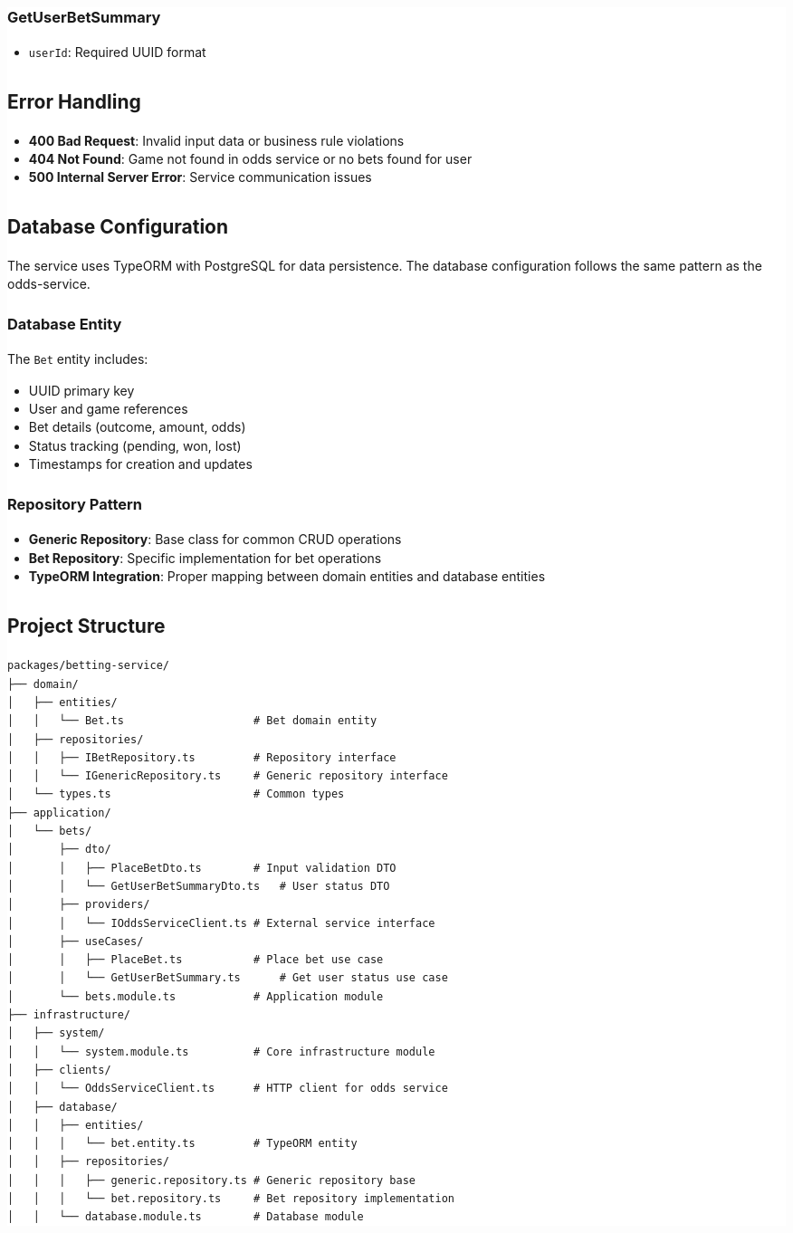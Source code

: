 ### GetUserBetSummary
- `userId`: Required UUID format

## Error Handling

- **400 Bad Request**: Invalid input data or business rule violations
- **404 Not Found**: Game not found in odds service or no bets found for user
- **500 Internal Server Error**: Service communication issues

## Database Configuration

The service uses TypeORM with PostgreSQL for data persistence. The database configuration follows the same pattern as the odds-service.

### Database Entity

The `Bet` entity includes:
- UUID primary key
- User and game references
- Bet details (outcome, amount, odds)
- Status tracking (pending, won, lost)
- Timestamps for creation and updates

### Repository Pattern

- **Generic Repository**: Base class for common CRUD operations
- **Bet Repository**: Specific implementation for bet operations
- **TypeORM Integration**: Proper mapping between domain entities and database entities

## Project Structure

```
packages/betting-service/
├── domain/
│   ├── entities/
│   │   └── Bet.ts                    # Bet domain entity
│   ├── repositories/
│   │   ├── IBetRepository.ts         # Repository interface
│   │   └── IGenericRepository.ts     # Generic repository interface
│   └── types.ts                      # Common types
├── application/
│   └── bets/
│       ├── dto/
│       │   ├── PlaceBetDto.ts        # Input validation DTO
│       │   └── GetUserBetSummaryDto.ts   # User status DTO
│       ├── providers/
│       │   └── IOddsServiceClient.ts # External service interface
│       ├── useCases/
│       │   ├── PlaceBet.ts           # Place bet use case
│       │   └── GetUserBetSummary.ts      # Get user status use case
│       └── bets.module.ts            # Application module
├── infrastructure/
│   ├── system/
│   │   └── system.module.ts          # Core infrastructure module
│   ├── clients/
│   │   └── OddsServiceClient.ts      # HTTP client for odds service
│   ├── database/
│   │   ├── entities/
│   │   │   └── bet.entity.ts         # TypeORM entity
│   │   ├── repositories/
│   │   │   ├── generic.repository.ts # Generic repository base
│   │   │   └── bet.repository.ts     # Bet repository implementation
│   │   └── database.module.ts        # Database module
```